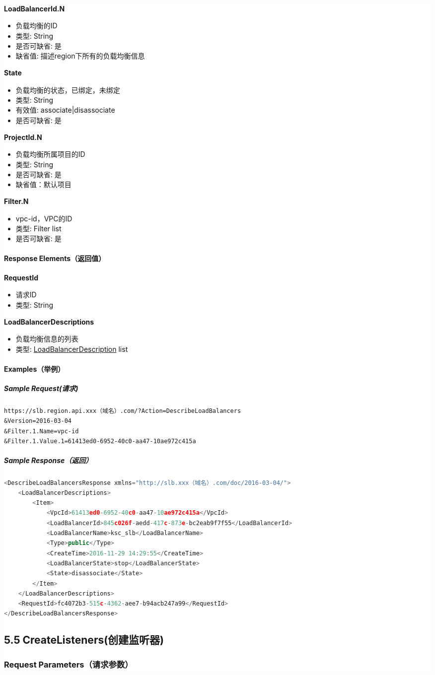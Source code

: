 **LoadBalancerId.N**
- 负载均衡的ID
- 类型: String
- 是否可缺省: 是
- 缺省值: 描述region下所有的负载均衡信息

**State**
- 负载均衡的状态，已绑定，未绑定
- 类型: String
- 有效值: associate|disassociate
- 是否可缺省: 是


**ProjectId.N**
- 负载均衡所属项目的ID
- 类型: String
- 是否可缺省: 是
- 缺省值：默认项目


<a id="Filter.N"></a>
**Filter.N**
- vpc-id，VPC的ID
- 类型: Filter list
- 是否可缺省: 是

#### Response Elements（返回值）
**RequestId**
- 请求ID
- 类型: String
 
**LoadBalancerDescriptions** 
- 负载均衡信息的列表
- 类型: [LoadBalancerDescription](https://docs.xxx（域名）.com/documents/1181) list

#### Examples（举例）

##### Sample Request(请求)
```
https://slb.region.api.xxx（域名）.com/?Action=DescribeLoadBalancers
&Version=2016-03-04
&Filter.1.Name=vpc-id
&Filter.1.Value.1=61413ed0-6952-40c0-aa47-10ae972c415a
```

##### Sample Response（返回）
```javascript
<DescribeLoadBalancersResponse xmlns="http://slb.xxx（域名）.com/doc/2016-03-04/">
    <LoadBalancerDescriptions>
        <Item>
            <VpcId>61413ed0-6952-40c0-aa47-10ae972c415a</VpcId>
            <LoadBalancerId>845c026f-aedd-417c-873e-bc2eab9f7f55</LoadBalancerId>
            <LoadBalancerName>ksc_slb</LoadBalancerName>
            <Type>public</Type>
            <CreateTime>2016-11-29 14:29:55</CreateTime>
            <LoadBalancerState>stop</LoadBalancerState>
            <State>disassociate</State>
        </Item>
    </LoadBalancerDescriptions>
    <RequestId>fc4072b3-515c-4362-aee7-b94acb247a99</RequestId>
</DescribeLoadBalancersResponse>
```
## 5.5 CreateListeners(创建监听器)
### Request Parameters（请求参数）
